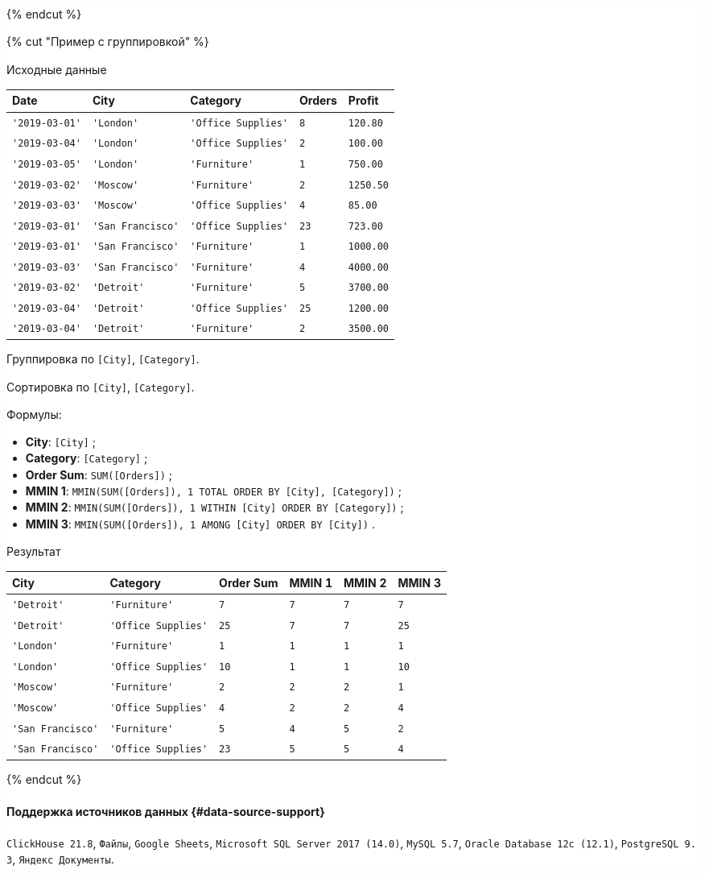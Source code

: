 {% endcut %}

{% cut "Пример с группировкой" %}


Исходные данные

| **Date**       | **City**          | **Category**        | **Orders**   | **Profit**   |
|:---------------|:------------------|:--------------------|:-------------|:-------------|
| `'2019-03-01'` | `'London'`        | `'Office Supplies'` | `8`          | `120.80`     |
| `'2019-03-04'` | `'London'`        | `'Office Supplies'` | `2`          | `100.00`     |
| `'2019-03-05'` | `'London'`        | `'Furniture'`       | `1`          | `750.00`     |
| `'2019-03-02'` | `'Moscow'`        | `'Furniture'`       | `2`          | `1250.50`    |
| `'2019-03-03'` | `'Moscow'`        | `'Office Supplies'` | `4`          | `85.00`      |
| `'2019-03-01'` | `'San Francisco'` | `'Office Supplies'` | `23`         | `723.00`     |
| `'2019-03-01'` | `'San Francisco'` | `'Furniture'`       | `1`          | `1000.00`    |
| `'2019-03-03'` | `'San Francisco'` | `'Furniture'`       | `4`          | `4000.00`    |
| `'2019-03-02'` | `'Detroit'`       | `'Furniture'`       | `5`          | `3700.00`    |
| `'2019-03-04'` | `'Detroit'`       | `'Office Supplies'` | `25`         | `1200.00`    |
| `'2019-03-04'` | `'Detroit'`       | `'Furniture'`       | `2`          | `3500.00`    |

Группировка по `[City]`, `[Category]`.

Сортировка по `[City]`, `[Category]`.

Формулы:

- **City**: `[City]` ;
- **Category**: `[Category]` ;
- **Order Sum**: `SUM([Orders])` ;
- **MMIN 1**: `MMIN(SUM([Orders]), 1 TOTAL ORDER BY [City], [Category])` ;
- **MMIN 2**: `MMIN(SUM([Orders]), 1 WITHIN [City] ORDER BY [Category])` ;
- **MMIN 3**: `MMIN(SUM([Orders]), 1 AMONG [City] ORDER BY [City])` .


Результат

| **City**          | **Category**        | **Order Sum**   | **MMIN 1**   | **MMIN 2**   | **MMIN 3**   |
|:------------------|:--------------------|:----------------|:-------------|:-------------|:-------------|
| `'Detroit'`       | `'Furniture'`       | `7`             | `7`          | `7`          | `7`          |
| `'Detroit'`       | `'Office Supplies'` | `25`            | `7`          | `7`          | `25`         |
| `'London'`        | `'Furniture'`       | `1`             | `1`          | `1`          | `1`          |
| `'London'`        | `'Office Supplies'` | `10`            | `1`          | `1`          | `10`         |
| `'Moscow'`        | `'Furniture'`       | `2`             | `2`          | `2`          | `1`          |
| `'Moscow'`        | `'Office Supplies'` | `4`             | `2`          | `2`          | `4`          |
| `'San Francisco'` | `'Furniture'`       | `5`             | `4`          | `5`          | `2`          |
| `'San Francisco'` | `'Office Supplies'` | `23`            | `5`          | `5`          | `4`          |

{% endcut %}


#### Поддержка источников данных {#data-source-support}

`ClickHouse 21.8`, `Файлы`, `Google Sheets`, `Microsoft SQL Server 2017 (14.0)`, `MySQL 5.7`, `Oracle Database 12c (12.1)`, `PostgreSQL 9.3`, `Яндекс Документы`.
